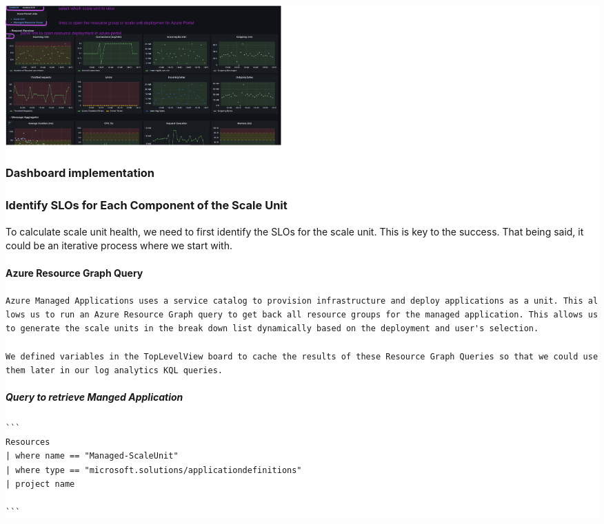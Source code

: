 #### <img src="scale-unit-view.png " width="400" />

### Dashboard implementation

### Identify SLOs for Each Component of the Scale Unit

To calculate scale unit health, we need to first identify the SLOs for the scale unit. This is key to the success. That being said, it could be an iterative process where we start with.

#### Azure Resource Graph Query

    Azure Managed Applications uses a service catalog to provision infrastructure and deploy applications as a unit. This allows us to run an Azure Resource Graph query to get back all resource groups for the managed application. This allows us to generate the scale units in the break down list dynamically based on the deployment and user's selection.

    We defined variables in the TopLevelView board to cache the results of these Resource Graph Queries so that we could use them later in our log analytics KQL queries.

##### Query to retrieve Manged Application

    ```
    Resources 
    | where name == "Managed-ScaleUnit"
    | where type == "microsoft.solutions/applicationdefinitions"
    | project name

    ```

